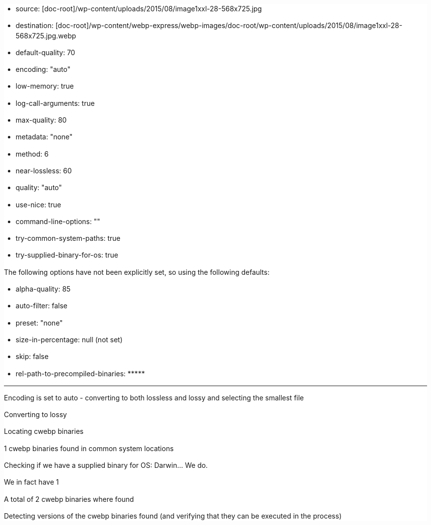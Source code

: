 - source: [doc-root]/wp-content/uploads/2015/08/image1xxl-28-568x725.jpg

- destination: [doc-root]/wp-content/webp-express/webp-images/doc-root/wp-content/uploads/2015/08/image1xxl-28-568x725.jpg.webp

- default-quality: 70

- encoding: "auto"

- low-memory: true

- log-call-arguments: true

- max-quality: 80

- metadata: "none"

- method: 6

- near-lossless: 60

- quality: "auto"

- use-nice: true

- command-line-options: ""

- try-common-system-paths: true

- try-supplied-binary-for-os: true


The following options have not been explicitly set, so using the following defaults:

- alpha-quality: 85

- auto-filter: false

- preset: "none"

- size-in-percentage: null (not set)

- skip: false

- rel-path-to-precompiled-binaries: *****

------------


Encoding is set to auto - converting to both lossless and lossy and selecting the smallest file


Converting to lossy

Locating cwebp binaries

1 cwebp binaries found in common system locations

Checking if we have a supplied binary for OS: Darwin... We do.

We in fact have 1

A total of 2 cwebp binaries where found

Detecting versions of the cwebp binaries found (and verifying that they can be executed in the process)

